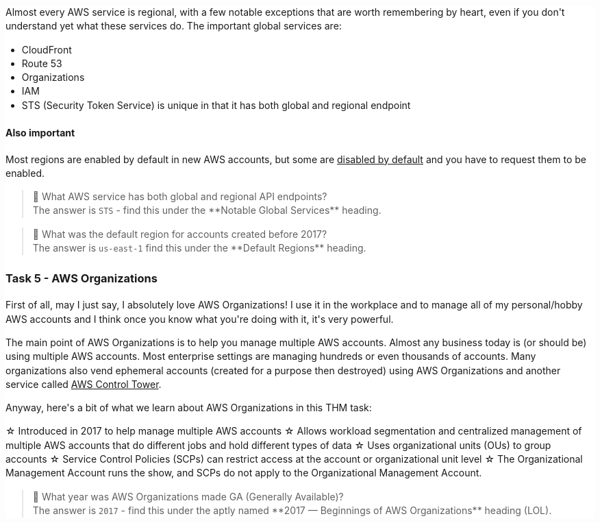 Almost every AWS service is regional, with a few notable exceptions that are worth remembering by heart, even if you don't understand yet what these services do. The important global services are:

- CloudFront
- Route 53
- Organizations
- IAM 
- STS (Security Token Service) is unique in that it has both global and regional endpoint

#### Also important

Most regions are enabled by default in new AWS accounts, but some are [disabled by default](https://docs.aws.amazon.com/accounts/latest/reference/manage-acct-regions.html) and you have to request them to be enabled.

> <div class="flag-toggle">🚩 What AWS service has both global and regional API endpoints?</div>
> 
> <div class="flag-content">
> The answer is <code>STS</code> - find this under the **Notable Global Services** heading.
> </div>

> <div class="flag-toggle">🚩 What was the default region for accounts created before 2017?</div>
> 
> <div class="flag-content">
> The answer is <code>us-east-1</code> find this under the **Default Regions** heading.
> </div>

### Task 5 - AWS Organizations

First of all, may I just say, I absolutely love AWS Organizations! I use it in the workplace and to manage all of my personal/hobby AWS accounts and I think once you know what you're doing with it, it's very powerful. 

The main point of AWS Organizations is to help you manage multiple AWS accounts. Almost any business today is (or should be) using multiple AWS accounts. Most enterprise settings are managing hundreds or even thousands of accounts. Many organizations also vend ephemeral accounts (created for a purpose then destroyed) using AWS Organizations and another service called [AWS Control Tower](https://docs.aws.amazon.com/controltower/latest/userguide/terminology.html).

Anyway, here's a bit of what we learn about AWS Organizations in this THM task:

&star; Introduced in 2017 to help manage multiple AWS accounts
&star; Allows workload segmentation and centralized management of multiple AWS accounts that do different jobs and hold different types of data
&star; Uses organizational units (OUs) to group accounts
&star; Service Control Policies (SCPs) can restrict access at the account or organizational unit level
&star; The Organizational Management Account runs the show, and SCPs do not apply to the Organizational Management Account.

> <div class="flag-toggle">🚩 What year was AWS Organizations made GA (Generally Available)?</div>
> 
> <div class="flag-content">
> The answer is <code>2017</code> - find this under the aptly named **2017 — Beginnings of AWS Organizations** heading (LOL).
> </div>
